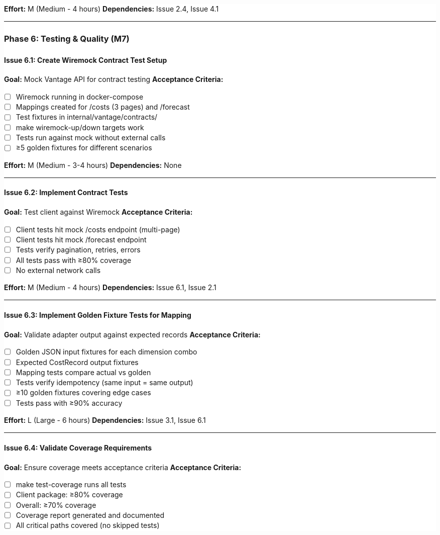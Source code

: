 **Effort:** M (Medium - 4 hours)
**Dependencies:** Issue 2.4, Issue 4.1

---

### Phase 6: Testing & Quality (M7)

#### Issue 6.1: Create Wiremock Contract Test Setup
**Goal:** Mock Vantage API for contract testing
**Acceptance Criteria:**
- [ ] Wiremock running in docker-compose
- [ ] Mappings created for /costs (3 pages) and /forecast
- [ ] Test fixtures in internal/vantage/contracts/
- [ ] make wiremock-up/down targets work
- [ ] Tests run against mock without external calls
- [ ] ≥5 golden fixtures for different scenarios

**Effort:** M (Medium - 3-4 hours)
**Dependencies:** None

---

#### Issue 6.2: Implement Contract Tests
**Goal:** Test client against Wiremock
**Acceptance Criteria:**
- [ ] Client tests hit mock /costs endpoint (multi-page)
- [ ] Client tests hit mock /forecast endpoint
- [ ] Tests verify pagination, retries, errors
- [ ] All tests pass with ≥80% coverage
- [ ] No external network calls

**Effort:** M (Medium - 4 hours)
**Dependencies:** Issue 6.1, Issue 2.1

---

#### Issue 6.3: Implement Golden Fixture Tests for Mapping
**Goal:** Validate adapter output against expected records
**Acceptance Criteria:**
- [ ] Golden JSON input fixtures for each dimension combo
- [ ] Expected CostRecord output fixtures
- [ ] Mapping tests compare actual vs golden
- [ ] Tests verify idempotency (same input = same output)
- [ ] ≥10 golden fixtures covering edge cases
- [ ] Tests pass with ≥90% accuracy

**Effort:** L (Large - 6 hours)
**Dependencies:** Issue 3.1, Issue 6.1

---

#### Issue 6.4: Validate Coverage Requirements
**Goal:** Ensure coverage meets acceptance criteria
**Acceptance Criteria:**
- [ ] make test-coverage runs all tests
- [ ] Client package: ≥80% coverage
- [ ] Overall: ≥70% coverage
- [ ] Coverage report generated and documented
- [ ] All critical paths covered (no skipped tests)
